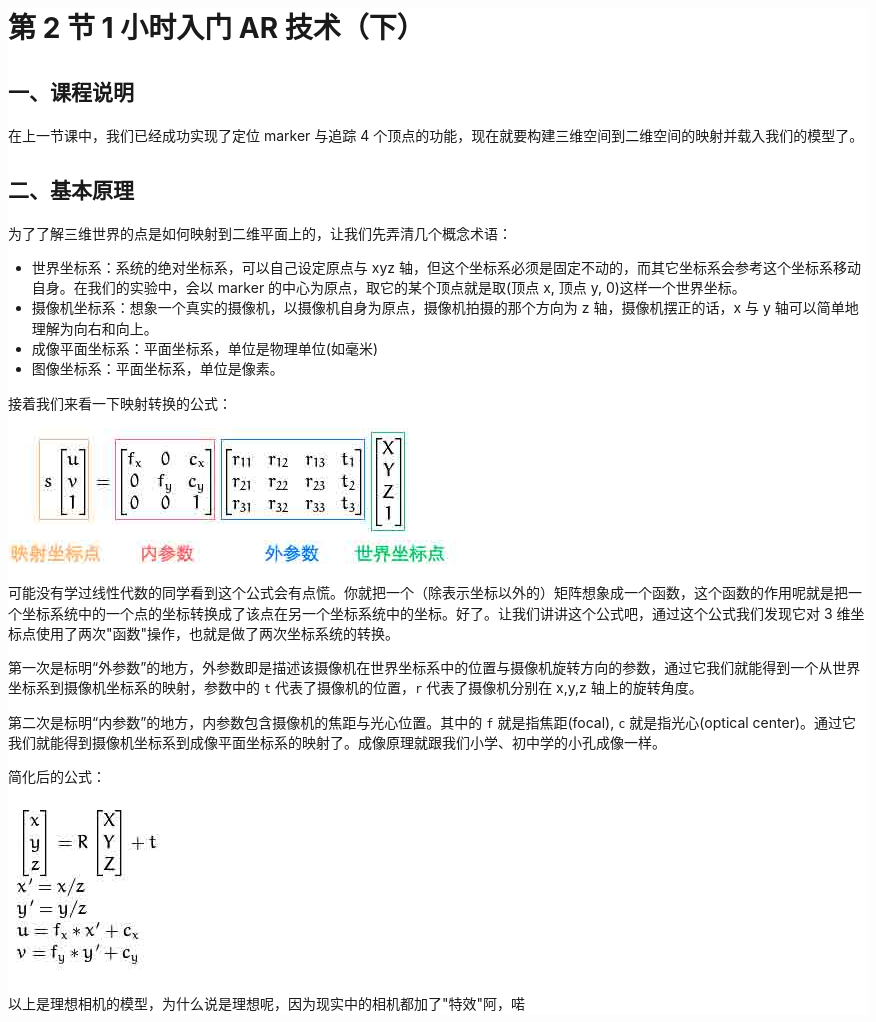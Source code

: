 # 第 2 节 1 小时入门 AR 技术（下）

## 一、课程说明

在上一节课中，我们已经成功实现了定位 marker 与追踪 4 个顶点的功能，现在就要构建三维空间到二维空间的映射并载入我们的模型了。

## 二、基本原理

为了了解三维世界的点是如何映射到二维平面上的，让我们先弄清几个概念术语：

*   世界坐标系：系统的绝对坐标系，可以自己设定原点与 xyz 轴，但这个坐标系必须是固定不动的，而其它坐标系会参考这个坐标系移动自身。在我们的实验中，会以 marker 的中心为原点，取它的某个顶点就是取(顶点 x, 顶点 y, 0)这样一个世界坐标。
*   摄像机坐标系：想象一个真实的摄像机，以摄像机自身为原点，摄像机拍摄的那个方向为 z 轴，摄像机摆正的话，x 与 y 轴可以简单地理解为向右和向上。
*   成像平面坐标系：平面坐标系，单位是物理单位(如毫米)
*   图像坐标系：平面坐标系，单位是像素。

接着我们来看一下映射转换的公式：

![此处输入图片的描述](img/document-uid8834labid1839timestamp1463107458224.jpg)

可能没有学过线性代数的同学看到这个公式会有点慌。你就把一个（除表示坐标以外的）矩阵想象成一个函数，这个函数的作用呢就是把一个坐标系统中的一个点的坐标转换成了该点在另一个坐标系统中的坐标。好了。让我们讲讲这个公式吧，通过这个公式我们发现它对 3 维坐标点使用了两次"函数"操作，也就是做了两次坐标系统的转换。

第一次是标明“外参数”的地方，外参数即是描述该摄像机在世界坐标系中的位置与摄像机旋转方向的参数，通过它我们就能得到一个从世界坐标系到摄像机坐标系的映射，参数中的 `t` 代表了摄像机的位置，`r` 代表了摄像机分别在 x,y,z 轴上的旋转角度。

第二次是标明“内参数”的地方，内参数包含摄像机的焦距与光心位置。其中的 `f` 就是指焦距(focal), `c` 就是指光心(optical center)。通过它我们就能得到摄像机坐标系到成像平面坐标系的映射了。成像原理就跟我们小学、初中学的小孔成像一样。

简化后的公式：

![此处输入图片的描述](img/document-uid8834labid1839timestamp1463226700681.jpg)

以上是理想相机的模型，为什么说是理想呢，因为现实中的相机都加了"特效"阿，喏

